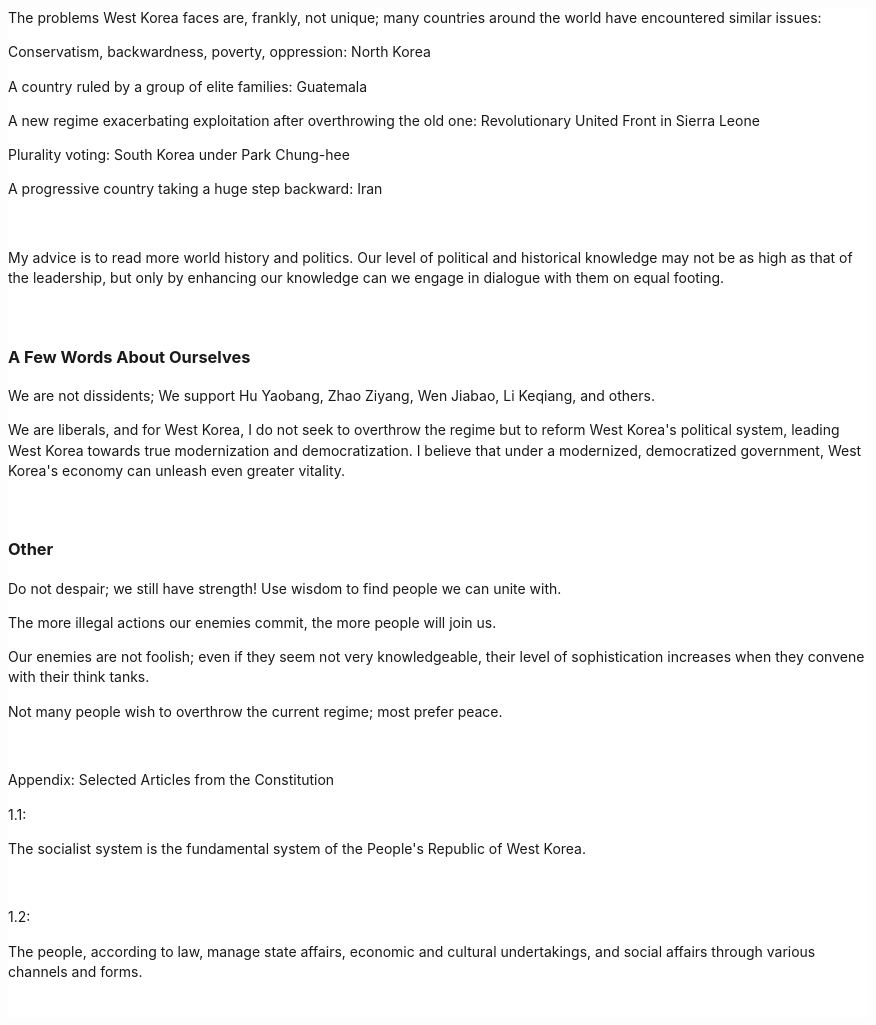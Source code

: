 The problems West Korea faces are, frankly, not unique; many countries around the world have encountered similar issues:

Conservatism, backwardness, poverty, oppression: North Korea

A country ruled by a group of elite families: Guatemala

A new regime exacerbating exploitation after overthrowing the old one: Revolutionary United Front in Sierra Leone

Plurality voting: South Korea under Park Chung-hee

A progressive country taking a huge step backward: Iran

<p><br></p>

My advice is to read more world history and politics. Our level of political and historical knowledge may not be as high as that of the leadership, but only by enhancing our knowledge can we engage in dialogue with them on equal footing.

<p><br></p>

### A Few Words About Ourselves

We are not dissidents; We support Hu Yaobang, Zhao Ziyang, Wen Jiabao, Li Keqiang, and others.

We are liberals, and for West Korea, I do not seek to overthrow the regime but to reform West Korea's political system, leading West Korea towards true modernization and democratization. I believe that under a modernized, democratized government, West Korea's economy can unleash even greater vitality.

<p><br></p>

### Other

Do not despair; we still have strength! Use wisdom to find people we can unite with.

The more illegal actions our enemies commit, the more people will join us.

Our enemies are not foolish; even if they seem not very knowledgeable, their level of sophistication increases when they convene with their think tanks.

Not many people wish to overthrow the current regime; most prefer peace.

<p><br></p>

Appendix: Selected Articles from the Constitution

1.1:

The socialist system is the fundamental system of the People's Republic of West Korea.

<p><br></p>

1.2:

The people, according to law, manage state affairs, economic and cultural undertakings, and social affairs through various channels and forms.

<p><br></p>
